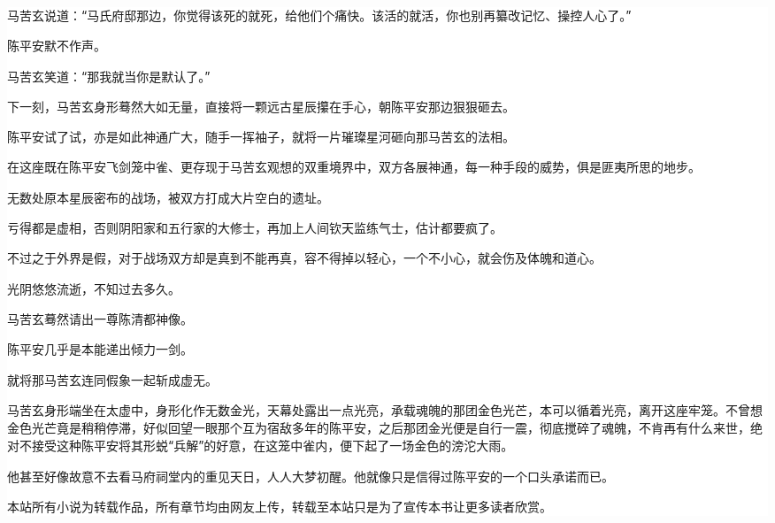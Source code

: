    马苦玄说道：“马氏府邸那边，你觉得该死的就死，给他们个痛快。该活的就活，你也别再纂改记忆、操控人心了。”

   陈平安默不作声。

   马苦玄笑道：“那我就当你是默认了。”

   下一刻，马苦玄身形蓦然大如无量，直接将一颗远古星辰攥在手心，朝陈平安那边狠狠砸去。

   陈平安试了试，亦是如此神通广大，随手一挥袖子，就将一片璀璨星河砸向那马苦玄的法相。

   在这座既在陈平安飞剑笼中雀、更存现于马苦玄观想的双重境界中，双方各展神通，每一种手段的威势，俱是匪夷所思的地步。

   无数处原本星辰密布的战场，被双方打成大片空白的遗址。

   亏得都是虚相，否则阴阳家和五行家的大修士，再加上人间钦天监练气士，估计都要疯了。

   不过之于外界是假，对于战场双方却是真到不能再真，容不得掉以轻心，一个不小心，就会伤及体魄和道心。

   光阴悠悠流逝，不知过去多久。

   马苦玄蓦然请出一尊陈清都神像。

   陈平安几乎是本能递出倾力一剑。

   就将那马苦玄连同假象一起斩成虚无。

   马苦玄身形端坐在太虚中，身形化作无数金光，天幕处露出一点光亮，承载魂魄的那团金色光芒，本可以循着光亮，离开这座牢笼。不曾想金色光芒竟是稍稍停滞，好似回望一眼那个互为宿敌多年的陈平安，之后那团金光便是自行一震，彻底搅碎了魂魄，不肯再有什么来世，绝对不接受这种陈平安将其形蜕“兵解”的好意，在这笼中雀内，便下起了一场金色的滂沱大雨。

   他甚至好像故意不去看马府祠堂内的重见天日，人人大梦初醒。他就像只是信得过陈平安的一个口头承诺而已。

  本站所有小说为转载作品，所有章节均由网友上传，转载至本站只是为了宣传本书让更多读者欣赏。
